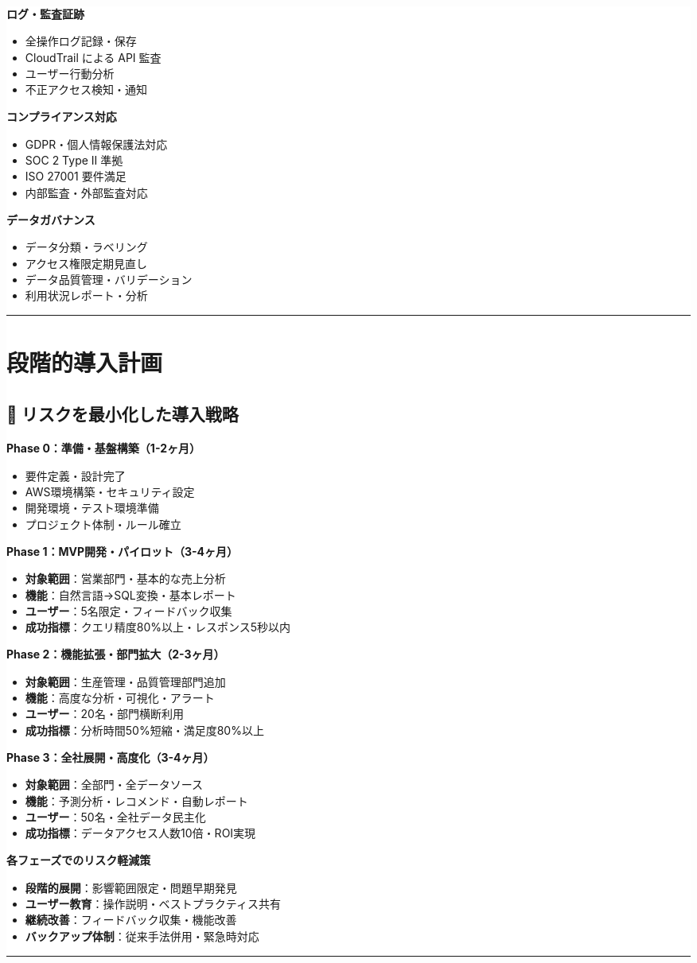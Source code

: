 **ログ・監査証跡**
- 全操作ログ記録・保存
- CloudTrail による API 監査
- ユーザー行動分析
- 不正アクセス検知・通知

**コンプライアンス対応**
- GDPR・個人情報保護法対応
- SOC 2 Type II 準拠
- ISO 27001 要件満足
- 内部監査・外部監査対応

**データガバナンス**
- データ分類・ラベリング
- アクセス権限定期見直し
- データ品質管理・バリデーション
- 利用状況レポート・分析

---

# 段階的導入計画

## 📅 リスクを最小化した導入戦略

**Phase 0：準備・基盤構築（1-2ヶ月）**
- 要件定義・設計完了
- AWS環境構築・セキュリティ設定
- 開発環境・テスト環境準備
- プロジェクト体制・ルール確立

**Phase 1：MVP開発・パイロット（3-4ヶ月）**
- **対象範囲**：営業部門・基本的な売上分析
- **機能**：自然言語→SQL変換・基本レポート
- **ユーザー**：5名限定・フィードバック収集
- **成功指標**：クエリ精度80%以上・レスポンス5秒以内

**Phase 2：機能拡張・部門拡大（2-3ヶ月）**
- **対象範囲**：生産管理・品質管理部門追加
- **機能**：高度な分析・可視化・アラート
- **ユーザー**：20名・部門横断利用
- **成功指標**：分析時間50%短縮・満足度80%以上

**Phase 3：全社展開・高度化（3-4ヶ月）**
- **対象範囲**：全部門・全データソース
- **機能**：予測分析・レコメンド・自動レポート
- **ユーザー**：50名・全社データ民主化
- **成功指標**：データアクセス人数10倍・ROI実現

**各フェーズでのリスク軽減策**
- **段階的展開**：影響範囲限定・問題早期発見
- **ユーザー教育**：操作説明・ベストプラクティス共有
- **継続改善**：フィードバック収集・機能改善
- **バックアップ体制**：従来手法併用・緊急時対応

---